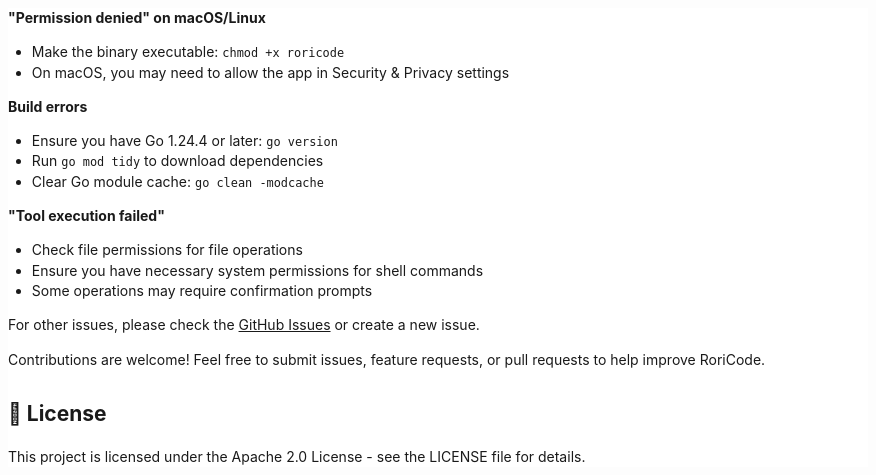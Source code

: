 **"Permission denied" on macOS/Linux**
- Make the binary executable: `chmod +x roricode`
- On macOS, you may need to allow the app in Security & Privacy settings

**Build errors**
- Ensure you have Go 1.24.4 or later: `go version`
- Run `go mod tidy` to download dependencies
- Clear Go module cache: `go clean -modcache`

**"Tool execution failed"**
- Check file permissions for file operations
- Ensure you have necessary system permissions for shell commands
- Some operations may require confirmation prompts

For other issues, please check the [GitHub Issues](https://github.com/Rorical/RoriCode/issues) or create a new issue.

Contributions are welcome! Feel free to submit issues, feature requests, or pull requests to help improve RoriCode.

## 📄 License

This project is licensed under the Apache 2.0 License - see the LICENSE file for details.
